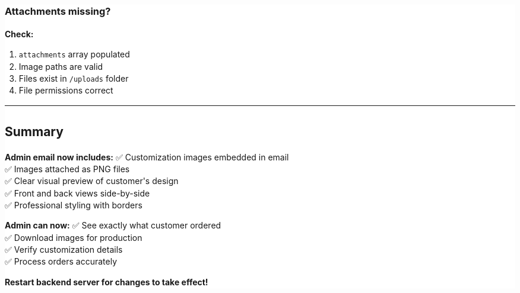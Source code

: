 ### Attachments missing?

**Check:**
1. `attachments` array populated
2. Image paths are valid
3. Files exist in `/uploads` folder
4. File permissions correct

---

## Summary

**Admin email now includes:**
✅ Customization images embedded in email  
✅ Images attached as PNG files  
✅ Clear visual preview of customer's design  
✅ Front and back views side-by-side  
✅ Professional styling with borders  

**Admin can now:**
✅ See exactly what customer ordered  
✅ Download images for production  
✅ Verify customization details  
✅ Process orders accurately  

**Restart backend server for changes to take effect!**
